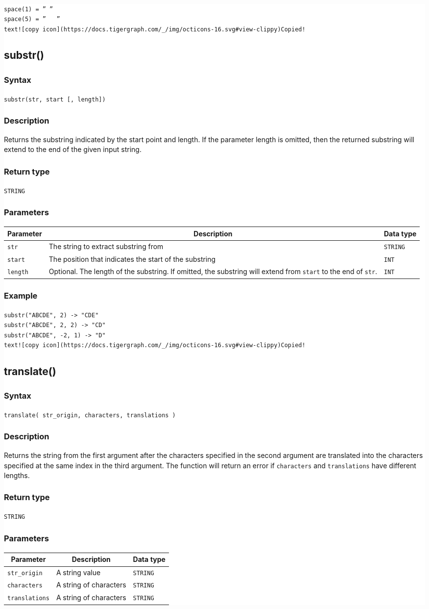 ```
space(1) = ” ”
space(5) = ”   ”
text![copy icon](https://docs.tigergraph.com/_/img/octicons-16.svg#view-clippy)Copied!

```

## [](https://docs.tigergraph.com/gsql-ref/3.6/querying/func/string-functions#_substr)substr()
### [](https://docs.tigergraph.com/gsql-ref/3.6/querying/func/string-functions#_syntax_19)Syntax
`substr(str, start [, length])`
### [](https://docs.tigergraph.com/gsql-ref/3.6/querying/func/string-functions#_description_19)Description
Returns the substring indicated by the start point and length. If the parameter length is omitted, then the returned substring will extend to the end of the given input string.
### [](https://docs.tigergraph.com/gsql-ref/3.6/querying/func/string-functions#_return_type_19)Return type
`STRING`
### [](https://docs.tigergraph.com/gsql-ref/3.6/querying/func/string-functions#_parameters_19)Parameters
Parameter | Description | Data type  
---|---|---  
`str` | The string to extract substring from | `STRING`  
`start` | The position that indicates the start of the substring | `INT`  
`length` | Optional. The length of the substring. If omitted, the substring will extend from `start` to the end of `str`. | `INT`  
### [](https://docs.tigergraph.com/gsql-ref/3.6/querying/func/string-functions#_example_8)Example
```
substr("ABCDE", 2) -> "CDE"
substr("ABCDE", 2, 2) -> "CD"
substr("ABCDE", -2, 1) -> "D"
text![copy icon](https://docs.tigergraph.com/_/img/octicons-16.svg#view-clippy)Copied!

```

## [](https://docs.tigergraph.com/gsql-ref/3.6/querying/func/string-functions#_translate)translate()
### [](https://docs.tigergraph.com/gsql-ref/3.6/querying/func/string-functions#_syntax_20)Syntax
`translate( str_origin, characters, translations )`
### [](https://docs.tigergraph.com/gsql-ref/3.6/querying/func/string-functions#_description_20)Description
Returns the string from the first argument after the characters specified in the second argument are translated into the characters specified at the same index in the third argument.
The function will return an error if `characters` and `translations` have different lengths.
### [](https://docs.tigergraph.com/gsql-ref/3.6/querying/func/string-functions#_return_type_20)Return type
`STRING`
### [](https://docs.tigergraph.com/gsql-ref/3.6/querying/func/string-functions#_parameters_20)Parameters
Parameter | Description | Data type  
---|---|---  
`str_origin` | A string value | `STRING`  
`characters` | A string of characters | `STRING`  
`translations` | A string of characters | `STRING`  